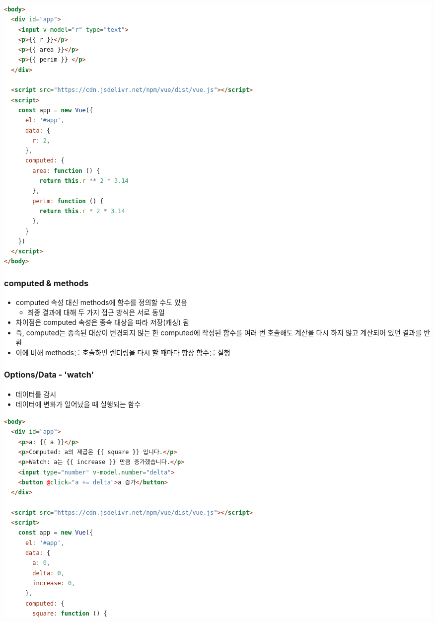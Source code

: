 ```html
<body>
  <div id="app">
    <input v-model="r" type="text">
    <p>{{ r }}</p>
    <p>{{ area }}</p>
    <p>{{ perim }} </p>
  </div>
  
  <script src="https://cdn.jsdelivr.net/npm/vue/dist/vue.js"></script>
  <script>
    const app = new Vue({
      el: '#app',
      data: {
        r: 2,
      },
      computed: {
        area: function () {
          return this.r ** 2 * 3.14
        },
        perim: function () {
          return this.r * 2 * 3.14
        },
      }
    })
  </script>
</body>
```



### computed & methods

- computed 속성 대신 methods에 함수를 정의할 수도 있음
  - 최종 결과에 대해 두 가지 접근 방식은 서로 동일
- 차이점은 computed 속성은 종속 대상을 따라 저장(캐싱) 됨
- 즉, computed는 종속된 대상이 변경되지 않는 한 computed에 작성된 함수를 여러 번 호출해도 계산을 다시 하지 않고 계산되어 있던 결과를 반환
- 이에 비해 methods를 호출하면 렌더링을 다시 할 때마다 항상 함수를 실행



### Options/Data - 'watch'

- 데이터를 감시
- 데이터에 변화가 일어났을 때 실행되는 함수

```html
<body>
  <div id="app">
    <p>a: {{ a }}</p>
    <p>Computed: a의 제곱은 {{ square }} 입니다.</p>
    <p>Watch: a는 {{ increase }} 만큼 증가했습니다.</p>
    <input type="number" v-model.number="delta">
    <button @click="a += delta">a 증가</button>
  </div>

  <script src="https://cdn.jsdelivr.net/npm/vue/dist/vue.js"></script>
  <script>
    const app = new Vue({
      el: '#app',
      data: {
        a: 0,
        delta: 0,
        increase: 0,
      },
      computed: {
        square: function () {
```